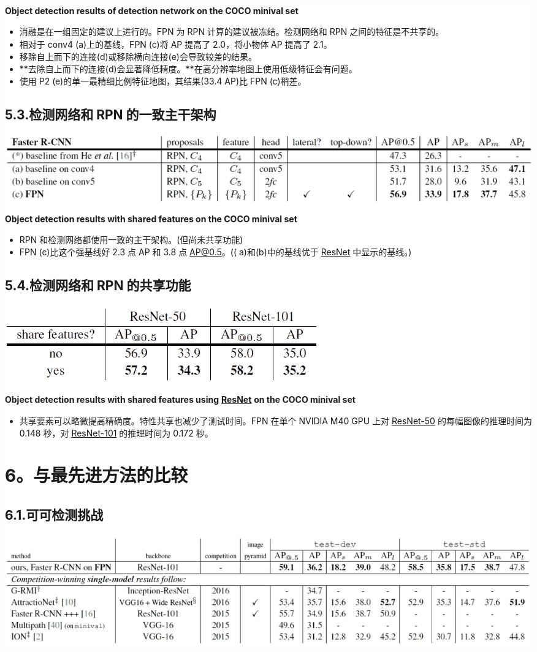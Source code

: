 **Object detection results of detection network on the COCO minival set**

*   消融是在一组固定的建议上进行的。FPN 为 RPN 计算的建议被冻结。检测网络和 RPN 之间的特征是不共享的。
*   相对于 conv4 (a)上的基线，FPN (c)将 AP 提高了 2.0，将小物体 AP 提高了 2.1。
*   移除自上而下的连接(d)或移除横向连接(e)会导致较差的结果。
*   **去除自上而下的连接(d)会显著降低精度。**在高分辨率地图上使用低级特征会有问题。
*   使用 P2 (e)的单一最精细比例特征地图，其结果(33.4 AP)比 FPN (c)稍差。

## 5.3.检测网络和 RPN 的一致主干架构

![](img/29c92c52a97d2c61dad7cc334120bac2.png)

**Object detection results with shared features on the COCO minival set**

*   RPN 和检测网络都使用一致的主干架构。(但尚未共享功能)
*   FPN (c)比这个强基线好 2.3 点 AP 和 3.8 点 AP@0.5。(( a)和(b)中的基线优于 [ResNet](/review-resnet-winner-of-ilsvrc-2015-image-classification-localization-detection-e39402bfa5d8) 中显示的基线。)

## 5.4.检测网络和 RPN 的共享功能

![](img/d21d4c4fc92e0d5984289af92d222cc3.png)

**Object detection results with shared features using** [**ResNet**](/review-resnet-winner-of-ilsvrc-2015-image-classification-localization-detection-e39402bfa5d8) **on the COCO minival set**

*   共享要素可以略微提高精确度。特性共享也减少了测试时间。FPN 在单个 NVIDIA M40 GPU 上对 [ResNet-50](/review-resnet-winner-of-ilsvrc-2015-image-classification-localization-detection-e39402bfa5d8) 的每幅图像的推理时间为 0.148 秒，对 [ResNet-101](/review-resnet-winner-of-ilsvrc-2015-image-classification-localization-detection-e39402bfa5d8) 的推理时间为 0.172 秒。

# **6。与最先进方法的比较**

## 6.1.可可检测挑战

![](img/1938b9b150f2e4132ebaac3b8fdecd10.png)
